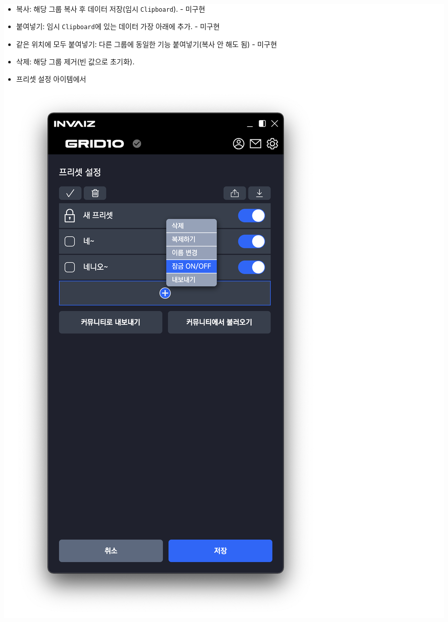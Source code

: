   - 복사: 해당 그룹 복사 후 데이터 저장(임시 `Clipboard`). - 미구현
  - 붙여넣기: 임시 `Clipboard`에 있는 데이터 가장 아래에 추가. - 미구현
  - 같은 위치에 모두 붙여넣기: 다른 그룹에 동일한 기능 붙여넣기(복사 안 해도 됨) - 미구현
  - 삭제: 해당 그룹 제거(빈 값으로 초기화).

- 프리셋 설정 아이템에서

  ![프리셋 설정 아이템](assets/우클릭_Context_Menu/프리셋_설정_아이템.png)
